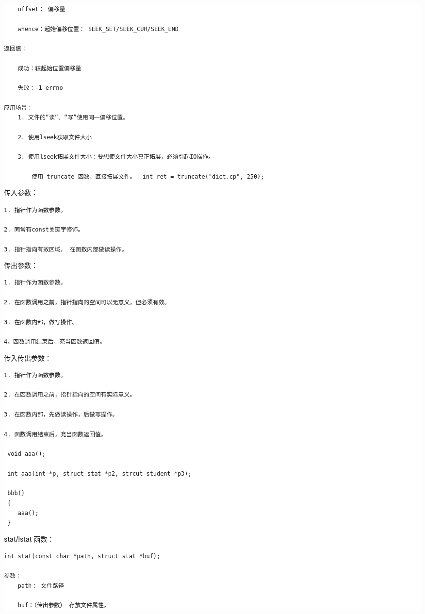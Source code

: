 		offset： 偏移量
	
		whence：起始偏移位置： SEEK_SET/SEEK_CUR/SEEK_END
	
	返回值：
	
		成功：较起始位置偏移量
	
		失败：-1 errno
	
	应用场景：	
		1. 文件的“读”、“写”使用同一偏移位置。
	
		2. 使用lseek获取文件大小
	
		3. 使用lseek拓展文件大小：要想使文件大小真正拓展，必须引起IO操作。
	
			使用 truncate 函数，直接拓展文件。	int ret = truncate("dict.cp", 250);

传入参数：

	1. 指针作为函数参数。
	
	2. 同常有const关键字修饰。
	
	3. 指针指向有效区域， 在函数内部做读操作。

传出参数：

	1. 指针作为函数参数。
	
	2. 在函数调用之前，指针指向的空间可以无意义，但必须有效。
	
	3. 在函数内部，做写操作。
	
	4。函数调用结束后，充当函数返回值。

传入传出参数：

	1. 指针作为函数参数。
	
	2. 在函数调用之前，指针指向的空间有实际意义。
	
	3. 在函数内部，先做读操作，后做写操作。
	
	4. 函数调用结束后，充当函数返回值。
	
	 void aaa();
	
	 int aaa(int *p, struct stat *p2, strcut student *p3);
	
	 bbb()
	 {
		aaa();
	 }

stat/lstat 函数：

	int stat(const char *path, struct stat *buf);
	
	参数：
		path： 文件路径
	
		buf：（传出参数） 存放文件属性。
	